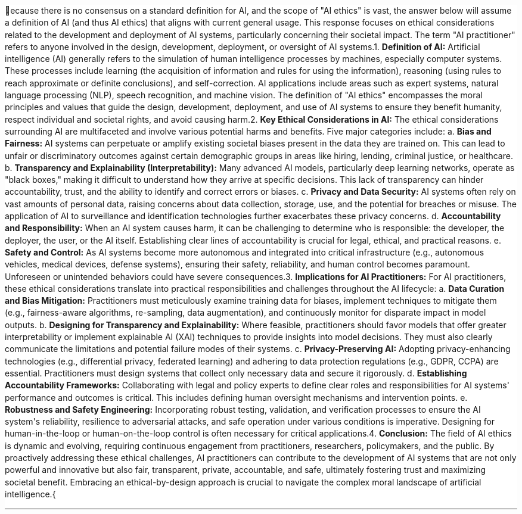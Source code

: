 
ecause there is no consensus on a standard definition for AI, and the scope of "AI ethics" is vast, the answer below will assume a definition of AI (and thus AI ethics) that aligns with current general usage. This response focuses on ethical considerations related to the development and deployment of AI systems, particularly concerning their societal impact. The term "AI practitioner" refers to anyone involved in the design, development, deployment, or oversight of AI systems.1. **Definition of AI:** Artificial intelligence (AI) generally refers to the simulation of human intelligence processes by machines, especially computer systems. These processes include learning (the acquisition of information and rules for using the information), reasoning (using rules to reach approximate or definite conclusions), and self-correction. AI applications include areas such as expert systems, natural language processing (NLP), speech recognition, and machine vision. The definition of "AI ethics" encompasses the moral principles and values that guide the design, development, deployment, and use of AI systems to ensure they benefit humanity, respect individual and societal rights, and avoid causing harm.2. **Key Ethical Considerations in AI:** The ethical considerations surrounding AI are multifaceted and involve various potential harms and benefits. Five major categories include:   a. **Bias and Fairness:** AI systems can perpetuate or amplify existing societal biases present in the data they are trained on. This can lead to unfair or discriminatory outcomes against certain demographic groups in areas like hiring, lending, criminal justice, or healthcare.   b. **Transparency and Explainability (Interpretability):** Many advanced AI models, particularly deep learning networks, operate as "black boxes," making it difficult to understand how they arrive at specific decisions. This lack of transparency can hinder accountability, trust, and the ability to identify and correct errors or biases.   c. **Privacy and Data Security:** AI systems often rely on vast amounts of personal data, raising concerns about data collection, storage, use, and the potential for breaches or misuse. The application of AI to surveillance and identification technologies further exacerbates these privacy concerns.   d. **Accountability and Responsibility:** When an AI system causes harm, it can be challenging to determine who is responsible: the developer, the deployer, the user, or the AI itself. Establishing clear lines of accountability is crucial for legal, ethical, and practical reasons.   e. **Safety and Control:** As AI systems become more autonomous and integrated into critical infrastructure (e.g., autonomous vehicles, medical devices, defense systems), ensuring their safety, reliability, and human control becomes paramount. Unforeseen or unintended behaviors could have severe consequences.3. **Implications for AI Practitioners:** For AI practitioners, these ethical considerations translate into practical responsibilities and challenges throughout the AI lifecycle:   a. **Data Curation and Bias Mitigation:** Practitioners must meticulously examine training data for biases, implement techniques to mitigate them (e.g., fairness-aware algorithms, re-sampling, data augmentation), and continuously monitor for disparate impact in model outputs.   b. **Designing for Transparency and Explainability:** Where feasible, practitioners should favor models that offer greater interpretability or implement explainable AI (XAI) techniques to provide insights into model decisions. They must also clearly communicate the limitations and potential failure modes of their systems.   c. **Privacy-Preserving AI:** Adopting privacy-enhancing technologies (e.g., differential privacy, federated learning) and adhering to data protection regulations (e.g., GDPR, CCPA) are essential. Practitioners must design systems that collect only necessary data and secure it rigorously.   d. **Establishing Accountability Frameworks:** Collaborating with legal and policy experts to define clear roles and responsibilities for AI systems' performance and outcomes is critical. This includes defining human oversight mechanisms and intervention points.   e. **Robustness and Safety Engineering:** Incorporating robust testing, validation, and verification processes to ensure the AI system's reliability, resilience to adversarial attacks, and safe operation under various conditions is imperative. Designing for human-in-the-loop or human-on-the-loop control is often necessary for critical applications.4. **Conclusion:** The field of AI ethics is dynamic and evolving, requiring continuous engagement from practitioners, researchers, policymakers, and the public. By proactively addressing these ethical challenges, AI practitioners can contribute to the development of AI systems that are not only powerful and innovative but also fair, transparent, private, accountable, and safe, ultimately fostering trust and maximizing societal benefit. Embracing an ethical-by-design approach is crucial to navigate the complex moral landscape of artificial intelligence.{

---